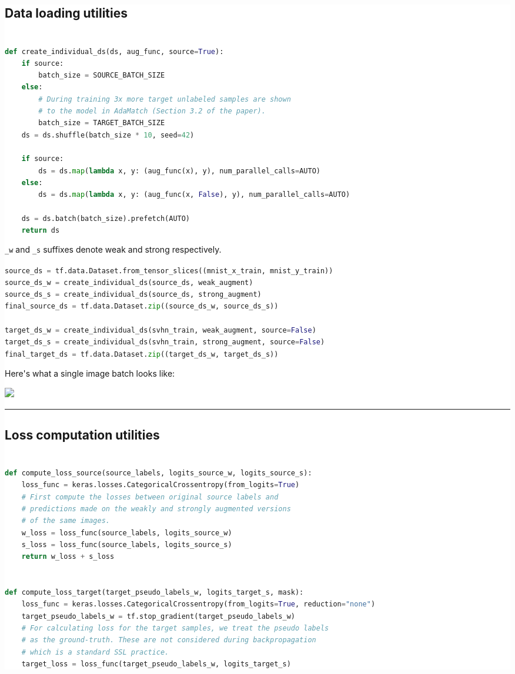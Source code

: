 ## Data loading utilities


```python

def create_individual_ds(ds, aug_func, source=True):
    if source:
        batch_size = SOURCE_BATCH_SIZE
    else:
        # During training 3x more target unlabeled samples are shown
        # to the model in AdaMatch (Section 3.2 of the paper).
        batch_size = TARGET_BATCH_SIZE
    ds = ds.shuffle(batch_size * 10, seed=42)

    if source:
        ds = ds.map(lambda x, y: (aug_func(x), y), num_parallel_calls=AUTO)
    else:
        ds = ds.map(lambda x, y: (aug_func(x, False), y), num_parallel_calls=AUTO)

    ds = ds.batch(batch_size).prefetch(AUTO)
    return ds

```

`_w` and `_s` suffixes denote weak and strong respectively.


```python
source_ds = tf.data.Dataset.from_tensor_slices((mnist_x_train, mnist_y_train))
source_ds_w = create_individual_ds(source_ds, weak_augment)
source_ds_s = create_individual_ds(source_ds, strong_augment)
final_source_ds = tf.data.Dataset.zip((source_ds_w, source_ds_s))

target_ds_w = create_individual_ds(svhn_train, weak_augment, source=False)
target_ds_s = create_individual_ds(svhn_train, strong_augment, source=False)
final_target_ds = tf.data.Dataset.zip((target_ds_w, target_ds_s))
```

Here's what a single image batch looks like:

![](https://i.imgur.com/aver8cG.png)

---
## Loss computation utilities


```python

def compute_loss_source(source_labels, logits_source_w, logits_source_s):
    loss_func = keras.losses.CategoricalCrossentropy(from_logits=True)
    # First compute the losses between original source labels and
    # predictions made on the weakly and strongly augmented versions
    # of the same images.
    w_loss = loss_func(source_labels, logits_source_w)
    s_loss = loss_func(source_labels, logits_source_s)
    return w_loss + s_loss


def compute_loss_target(target_pseudo_labels_w, logits_target_s, mask):
    loss_func = keras.losses.CategoricalCrossentropy(from_logits=True, reduction="none")
    target_pseudo_labels_w = tf.stop_gradient(target_pseudo_labels_w)
    # For calculating loss for the target samples, we treat the pseudo labels
    # as the ground-truth. These are not considered during backpropagation
    # which is a standard SSL practice.
    target_loss = loss_func(target_pseudo_labels_w, logits_target_s)

```